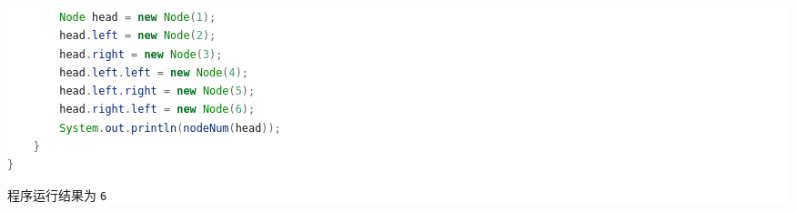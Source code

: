 ```java
        Node head = new Node(1);  
        head.left = new Node(2);  
        head.right = new Node(3);  
        head.left.left = new Node(4);  
        head.left.right = new Node(5);  
        head.right.left = new Node(6);  
        System.out.println(nodeNum(head));  
    }  
}
```
程序运行结果为 `6`
